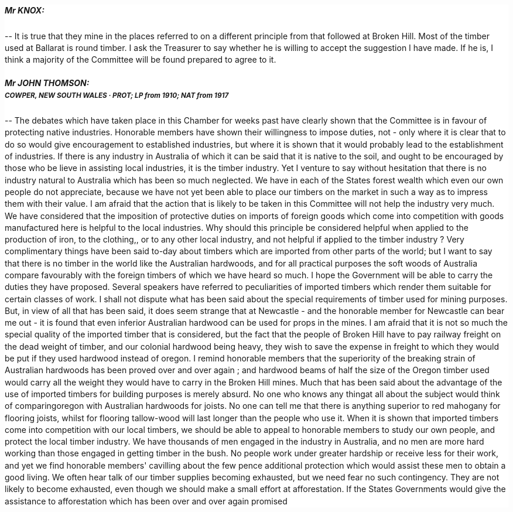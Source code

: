 ##### Mr KNOX:

-- It is true that they mine in the places referred to on a different principle from that followed at Broken Hill. Most of the timber used at Ballarat is round timber. I ask the Treasurer to say whether he is willing to accept the suggestion I have made. If he is, I think a majority of the Committee will be found prepared to agree to it. 

##### Mr JOHN THOMSON:<br><small class="text-muted">COWPER, NEW SOUTH WALES &middot; PROT; LP from 1910; NAT from 1917</small>

-- The debates which have taken place in this Chamber for weeks past have clearly shown that the Committee is in favour of protecting native industries. Honorable members have shown their willingness to impose duties, not - only where it is clear that to do so would give encouragement to established industries, but where it is shown that it would probably lead to the establishment of industries. If there is any industry in Australia of which it can be said that it is native to the soil, and ought to be encouraged by those who be lieve in assisting local industries, it is the timber industry. Yet I venture to say without hesitation that there is no industry natural to Australia which has been so much neglected. We have in each of the States forest wealth which even our own people do not appreciate, because we have not yet been able to place our timbers on the market in such a way as to impress them with their value. I am afraid that the action that is likely to be taken in this Committee will not help the industry very much. We have considered that the imposition of protective duties on imports of foreign goods which come into competition with goods manufactured here is helpful to the local industries. Why should this principle be considered helpful when applied to the production of iron, to the clothing,, or to any other local industry, and not helpful if applied to the timber industry ? Very complimentary things have been said to-day about timbers which are imported from other parts of the world; but I want to say that there is no timber in the world like the Australian hardwoods, and for all practical purposes the  soft  woods of Australia compare favourably with the foreign timbers of which we have heard so much. I hope the Government will be able to carry the duties they have proposed. Several speakers have referred to peculiarities of imported timbers which render them suitable for certain classes of work. I shall not dispute what has been said about the special requirements of timber used for mining purposes. But, in view of all that has been said, it does seem strange that at Newcastle - and the honorable member for Newcastle can bear me out - it is found that even inferior Australian hardwood can be used for props in the mines. I am afraid that it is not so much the special quality of the imported timber that is considered, but the fact that the people of Broken Hill have to pay railway freight on the dead weight of timber, and our colonial hardwood being heavy, they wish to save the expense in freight to which they would be put if they used hardwood instead of oregon. I remind honorable members that the superiority of the breaking strain of Australian hardwoods has been proved over and over again ; and hardwood beams of half the size of the  Oregon  timber used would carry all the weight they would have to carry  in  the Broken Hill mines. Much that has been said about the advantage of the use of imported timbers for building purposes is merely absurd. No one who knows any thingat all about the subject would think of comparingoregon with Australian hardwoods for joists. No one can tell me that there is anything superior to red mahogany for flooring joists, whilst for flooring tallow-wood will last longer than the people who use it. When it is shown that imported timbers come into competition with our local timbers, we should be able to appeal to honorable members to study our own people, and protect the local timber industry. We have thousands of men engaged in the industry in Australia, and no men are more hard working than those engaged in getting timber in the bush. No people work under greater hardship or receive less for their work, and yet we find honorable members' cavilling about the few pence additional protection which would assist these men to obtain a good living. We often hear talk of our timber supplies becoming exhausted, but we need fear no such contingency. They are not likely to become exhausted, even though we should make a small effort at afforestation. If the States Governments would give the assistance to afforestation which has been over and over again promised 
